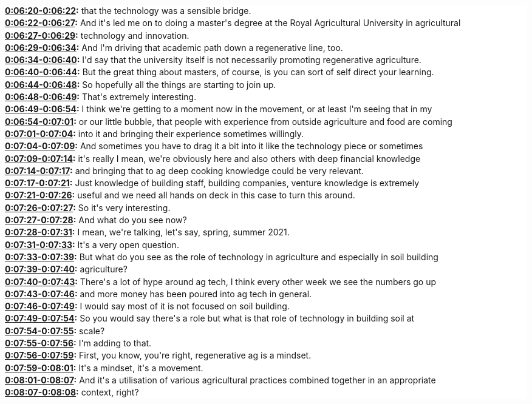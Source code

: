 **[0:06:20-0:06:22](https://investinginregenerativeagriculture.com/wayne-gibbins#t=0:06:20):**  that the technology was a sensible bridge.  
**[0:06:22-0:06:27](https://investinginregenerativeagriculture.com/wayne-gibbins#t=0:06:22):**  And it's led me on to doing a master's degree at the Royal Agricultural University in agricultural  
**[0:06:27-0:06:29](https://investinginregenerativeagriculture.com/wayne-gibbins#t=0:06:27):**  technology and innovation.  
**[0:06:29-0:06:34](https://investinginregenerativeagriculture.com/wayne-gibbins#t=0:06:29):**  And I'm driving that academic path down a regenerative line, too.  
**[0:06:34-0:06:40](https://investinginregenerativeagriculture.com/wayne-gibbins#t=0:06:34):**  I'd say that the university itself is not necessarily promoting regenerative agriculture.  
**[0:06:40-0:06:44](https://investinginregenerativeagriculture.com/wayne-gibbins#t=0:06:40):**  But the great thing about masters, of course, is you can sort of self direct your learning.  
**[0:06:44-0:06:48](https://investinginregenerativeagriculture.com/wayne-gibbins#t=0:06:44):**  So hopefully all the things are starting to join up.  
**[0:06:48-0:06:49](https://investinginregenerativeagriculture.com/wayne-gibbins#t=0:06:48):**  That's extremely interesting.  
**[0:06:49-0:06:54](https://investinginregenerativeagriculture.com/wayne-gibbins#t=0:06:49):**  I think we're getting to a moment now in the movement, or at least I'm seeing that in my  
**[0:06:54-0:07:01](https://investinginregenerativeagriculture.com/wayne-gibbins#t=0:06:54):**  or our little bubble, that people with experience from outside agriculture and food are coming  
**[0:07:01-0:07:04](https://investinginregenerativeagriculture.com/wayne-gibbins#t=0:07:01):**  into it and bringing their experience sometimes willingly.  
**[0:07:04-0:07:09](https://investinginregenerativeagriculture.com/wayne-gibbins#t=0:07:04):**  And sometimes you have to drag it a bit into it like the technology piece or sometimes  
**[0:07:09-0:07:14](https://investinginregenerativeagriculture.com/wayne-gibbins#t=0:07:09):**  it's really I mean, we're obviously here and also others with deep financial knowledge  
**[0:07:14-0:07:17](https://investinginregenerativeagriculture.com/wayne-gibbins#t=0:07:14):**  and bringing that to ag deep cooking knowledge could be very relevant.  
**[0:07:17-0:07:21](https://investinginregenerativeagriculture.com/wayne-gibbins#t=0:07:17):**  Just knowledge of building staff, building companies, venture knowledge is extremely  
**[0:07:21-0:07:26](https://investinginregenerativeagriculture.com/wayne-gibbins#t=0:07:21):**  useful and we need all hands on deck in this case to turn this around.  
**[0:07:26-0:07:27](https://investinginregenerativeagriculture.com/wayne-gibbins#t=0:07:26):**  So it's very interesting.  
**[0:07:27-0:07:28](https://investinginregenerativeagriculture.com/wayne-gibbins#t=0:07:27):**  And what do you see now?  
**[0:07:28-0:07:31](https://investinginregenerativeagriculture.com/wayne-gibbins#t=0:07:28):**  I mean, we're talking, let's say, spring, summer 2021.  
**[0:07:31-0:07:33](https://investinginregenerativeagriculture.com/wayne-gibbins#t=0:07:31):**  It's a very open question.  
**[0:07:33-0:07:39](https://investinginregenerativeagriculture.com/wayne-gibbins#t=0:07:33):**  But what do you see as the role of technology in agriculture and especially in soil building  
**[0:07:39-0:07:40](https://investinginregenerativeagriculture.com/wayne-gibbins#t=0:07:39):**  agriculture?  
**[0:07:40-0:07:43](https://investinginregenerativeagriculture.com/wayne-gibbins#t=0:07:40):**  There's a lot of hype around ag tech, I think every other week we see the numbers go up  
**[0:07:43-0:07:46](https://investinginregenerativeagriculture.com/wayne-gibbins#t=0:07:43):**  and more money has been poured into ag tech in general.  
**[0:07:46-0:07:49](https://investinginregenerativeagriculture.com/wayne-gibbins#t=0:07:46):**  I would say most of it is not focused on soil building.  
**[0:07:49-0:07:54](https://investinginregenerativeagriculture.com/wayne-gibbins#t=0:07:49):**  So you would say there's a role but what is that role of technology in building soil at  
**[0:07:54-0:07:55](https://investinginregenerativeagriculture.com/wayne-gibbins#t=0:07:54):**  scale?  
**[0:07:55-0:07:56](https://investinginregenerativeagriculture.com/wayne-gibbins#t=0:07:55):**  I'm adding to that.  
**[0:07:56-0:07:59](https://investinginregenerativeagriculture.com/wayne-gibbins#t=0:07:56):**  First, you know, you're right, regenerative ag is a mindset.  
**[0:07:59-0:08:01](https://investinginregenerativeagriculture.com/wayne-gibbins#t=0:07:59):**  It's a mindset, it's a movement.  
**[0:08:01-0:08:07](https://investinginregenerativeagriculture.com/wayne-gibbins#t=0:08:01):**  And it's a utilisation of various agricultural practices combined together in an appropriate  
**[0:08:07-0:08:08](https://investinginregenerativeagriculture.com/wayne-gibbins#t=0:08:07):**  context, right?  